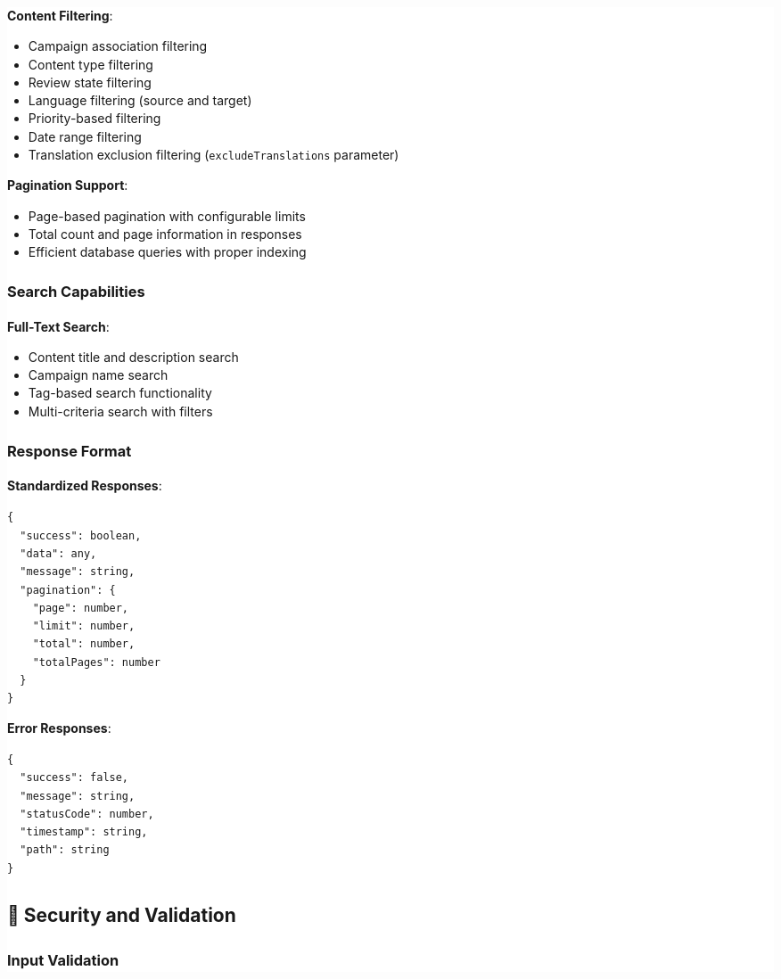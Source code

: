 **Content Filtering**:
- Campaign association filtering
- Content type filtering
- Review state filtering
- Language filtering (source and target)
- Priority-based filtering
- Date range filtering
- Translation exclusion filtering (`excludeTranslations` parameter)

**Pagination Support**:
- Page-based pagination with configurable limits
- Total count and page information in responses
- Efficient database queries with proper indexing

### Search Capabilities

**Full-Text Search**:
- Content title and description search
- Campaign name search
- Tag-based search functionality
- Multi-criteria search with filters

### Response Format

**Standardized Responses**:
```
{
  "success": boolean,
  "data": any,
  "message": string,
  "pagination": {
    "page": number,
    "limit": number,
    "total": number,
    "totalPages": number
  }
}
```

**Error Responses**:
```
{
  "success": false,
  "message": string,
  "statusCode": number,
  "timestamp": string,
  "path": string
}
```

## 🔐 Security and Validation

### Input Validation
